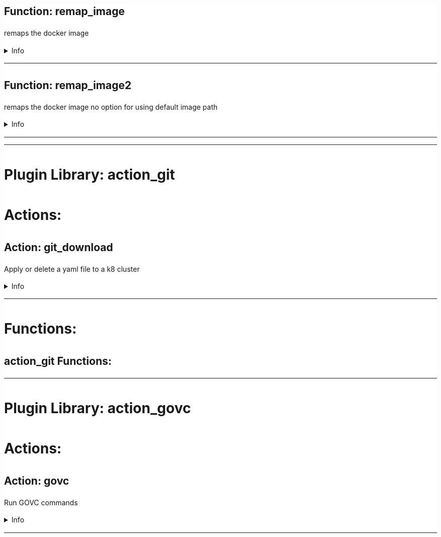 ## **Function**: remap_image
remaps the docker image

<details><summary>Info</summary></details>

---

## **Function**: remap_image2
remaps the docker image no option for using default image path

<details><summary>Info</summary></details>

---

---

# **Plugin Library**:  action_git

# Actions:


## **Action**: git_download
Apply or delete a yaml file to a k8 cluster

<details><summary>Info</summary></details>

---


# Functions:

## action_git Functions:


---

# **Plugin Library**:  action_govc

# Actions:


## **Action**: govc
Run GOVC commands

<details><summary>Info</summary></details>

---
